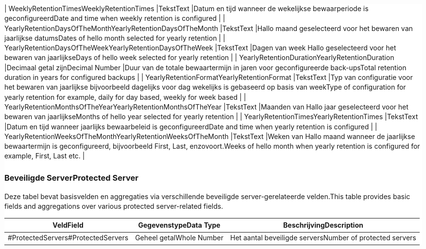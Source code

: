 | <span data-ttu-id="506e1-339">WeeklyRetentionTimes</span><span class="sxs-lookup"><span data-stu-id="506e1-339">WeeklyRetentionTimes</span></span> |<span data-ttu-id="506e1-340">Tekst</span><span class="sxs-lookup"><span data-stu-id="506e1-340">Text</span></span> |<span data-ttu-id="506e1-341">Datum en tijd wanneer de wekelijkse bewaarperiode is geconfigureerd</span><span class="sxs-lookup"><span data-stu-id="506e1-341">Date and time when weekly retention is configured</span></span> |
| <span data-ttu-id="506e1-342">YearlyRetentionDaysOfTheMonth</span><span class="sxs-lookup"><span data-stu-id="506e1-342">YearlyRetentionDaysOfTheMonth</span></span> |<span data-ttu-id="506e1-343">Tekst</span><span class="sxs-lookup"><span data-stu-id="506e1-343">Text</span></span> |<span data-ttu-id="506e1-344">Hallo maand geselecteerd voor het bewaren van jaarlijkse datums</span><span class="sxs-lookup"><span data-stu-id="506e1-344">Dates of hello month selected for yearly retention</span></span> |
| <span data-ttu-id="506e1-345">YearlyRetentionDaysOfTheWeek</span><span class="sxs-lookup"><span data-stu-id="506e1-345">YearlyRetentionDaysOfTheWeek</span></span> |<span data-ttu-id="506e1-346">Tekst</span><span class="sxs-lookup"><span data-stu-id="506e1-346">Text</span></span> |<span data-ttu-id="506e1-347">Dagen van week Hallo geselecteerd voor het bewaren van jaarlijkse</span><span class="sxs-lookup"><span data-stu-id="506e1-347">Days of hello week selected for yearly retention</span></span> |
| <span data-ttu-id="506e1-348">YearlyRetentionDuration</span><span class="sxs-lookup"><span data-stu-id="506e1-348">YearlyRetentionDuration</span></span> |<span data-ttu-id="506e1-349">Decimaal getal zijn</span><span class="sxs-lookup"><span data-stu-id="506e1-349">Decimal Number</span></span> |<span data-ttu-id="506e1-350">Duur van de totale bewaartermijn in jaren voor geconfigureerde back-ups</span><span class="sxs-lookup"><span data-stu-id="506e1-350">Total retention duration in years for configured backups</span></span> |
| <span data-ttu-id="506e1-351">YearlyRetentionFormat</span><span class="sxs-lookup"><span data-stu-id="506e1-351">YearlyRetentionFormat</span></span> |<span data-ttu-id="506e1-352">Tekst</span><span class="sxs-lookup"><span data-stu-id="506e1-352">Text</span></span> |<span data-ttu-id="506e1-353">Typ van configuratie voor het bewaren van jaarlijkse bijvoorbeeld dagelijks voor dag wekelijks is gebaseerd op basis van week</span><span class="sxs-lookup"><span data-stu-id="506e1-353">Type of configuration for yearly retention for example, daily for day based, weekly for week based</span></span> |
| <span data-ttu-id="506e1-354">YearlyRetentionMonthsOfTheYear</span><span class="sxs-lookup"><span data-stu-id="506e1-354">YearlyRetentionMonthsOfTheYear</span></span> |<span data-ttu-id="506e1-355">Tekst</span><span class="sxs-lookup"><span data-stu-id="506e1-355">Text</span></span> |<span data-ttu-id="506e1-356">Maanden van Hallo jaar geselecteerd voor het bewaren van jaarlijkse</span><span class="sxs-lookup"><span data-stu-id="506e1-356">Months of hello year selected for yearly retention</span></span> |
| <span data-ttu-id="506e1-357">YearlyRetentionTimes</span><span class="sxs-lookup"><span data-stu-id="506e1-357">YearlyRetentionTimes</span></span> |<span data-ttu-id="506e1-358">Tekst</span><span class="sxs-lookup"><span data-stu-id="506e1-358">Text</span></span> |<span data-ttu-id="506e1-359">Datum en tijd wanneer jaarlijks bewaarbeleid is geconfigureerd</span><span class="sxs-lookup"><span data-stu-id="506e1-359">Date and time when yearly retention is configured</span></span> |
| <span data-ttu-id="506e1-360">YearlyRetentionWeeksOfTheMonth</span><span class="sxs-lookup"><span data-stu-id="506e1-360">YearlyRetentionWeeksOfTheMonth</span></span> |<span data-ttu-id="506e1-361">Tekst</span><span class="sxs-lookup"><span data-stu-id="506e1-361">Text</span></span> |<span data-ttu-id="506e1-362">Weken van Hallo maand wanneer de jaarlijkse bewaartermijn is geconfigureerd, bijvoorbeeld First, Last, enzovoort.</span><span class="sxs-lookup"><span data-stu-id="506e1-362">Weeks of hello month when yearly retention is configured for example, First, Last etc.</span></span> |

### <a name="protected-server"></a><span data-ttu-id="506e1-363">Beveiligde Server</span><span class="sxs-lookup"><span data-stu-id="506e1-363">Protected Server</span></span>
<span data-ttu-id="506e1-364">Deze tabel bevat basisvelden en aggregaties via verschillende beveiligde server-gerelateerde velden.</span><span class="sxs-lookup"><span data-stu-id="506e1-364">This table provides basic fields and aggregations over various protected server-related fields.</span></span>

| <span data-ttu-id="506e1-365">Veld</span><span class="sxs-lookup"><span data-stu-id="506e1-365">Field</span></span> | <span data-ttu-id="506e1-366">Gegevenstype</span><span class="sxs-lookup"><span data-stu-id="506e1-366">Data Type</span></span> | <span data-ttu-id="506e1-367">Beschrijving</span><span class="sxs-lookup"><span data-stu-id="506e1-367">Description</span></span> |
| --- | --- | --- |
| <span data-ttu-id="506e1-368">#ProtectedServers</span><span class="sxs-lookup"><span data-stu-id="506e1-368">#ProtectedServers</span></span> |<span data-ttu-id="506e1-369">Geheel getal</span><span class="sxs-lookup"><span data-stu-id="506e1-369">Whole Number</span></span> |<span data-ttu-id="506e1-370">Het aantal beveiligde servers</span><span class="sxs-lookup"><span data-stu-id="506e1-370">Number of protected servers</span></span> |